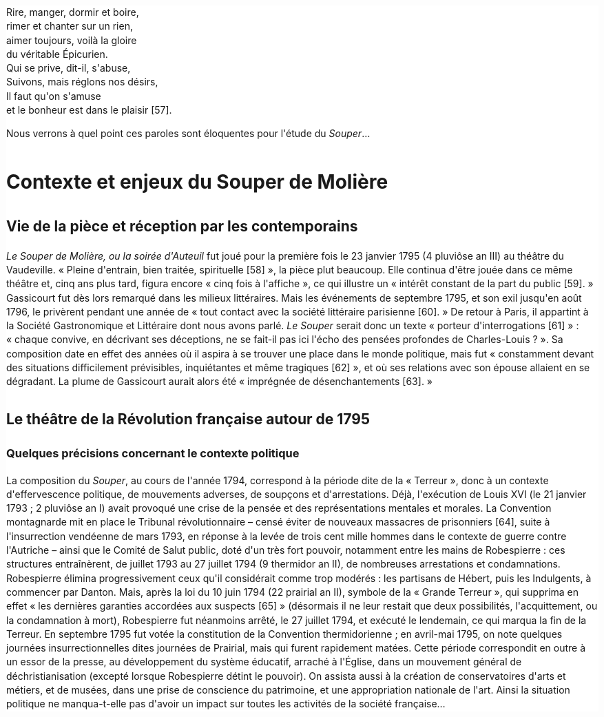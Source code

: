 Rire, manger, dormir et boire,  
rimer et chanter sur un rien,  
aimer toujours, voilà la gloire  
du véritable Épicurien.  
Qui se prive, dit-il, s'abuse,  
Suivons, mais réglons nos désirs,  
Il faut qu'on s'amuse  
et le bonheur est dans le plaisir [57].  

Nous verrons à quel point ces paroles sont éloquentes pour l'étude du *Souper*…


# Contexte et enjeux du Souper de Molière


## Vie de la pièce et réception par les contemporains

*Le Souper de Molière, ou la soirée d'Auteuil* fut joué pour la première fois le 23 janvier 1795 (4 pluviôse an III) au théâtre du Vaudeville. « Pleine d'entrain, bien traitée, spirituelle [58] », la pièce plut beaucoup. Elle continua d'être jouée dans ce même théâtre et, cinq ans plus tard, figura encore « cinq fois à l'affiche », ce qui illustre un « intérêt constant de la part du public [59]. » Gassicourt fut dès lors remarqué dans les milieux littéraires. Mais les événements de septembre 1795, et son exil jusqu'en août 1796, le privèrent pendant une année de « tout contact avec la société littéraire parisienne [60]. » De retour à Paris, il appartint à la Société Gastronomique et Littéraire dont nous avons parlé. *Le Souper* serait donc un texte « porteur d'interrogations [61] » : « chaque convive, en décrivant ses déceptions, ne se fait-il pas ici l'écho des pensées profondes de Charles-Louis ? ». Sa composition date en effet des années où il aspira à se trouver une place dans le monde politique, mais fut « constamment devant des situations difficilement prévisibles, inquiétantes et même tragiques [62] », et où ses relations avec son épouse allaient en se dégradant. La plume de Gassicourt aurait alors été « imprégnée de désenchantements [63]. »


## Le théâtre de la Révolution française autour de 1795


### Quelques précisions concernant le contexte politique

La composition du *Souper*, au cours de l'année 1794, correspond à la période dite de la « Terreur », donc à un contexte d'effervescence politique, de mouvements adverses, de soupçons et d'arrestations. Déjà, l'exécution de Louis XVI (le 21 janvier 1793 ; 2 pluviôse an I) avait provoqué une crise de la pensée et des représentations mentales et morales. La Convention montagnarde mit en place le Tribunal révolutionnaire – censé éviter de nouveaux massacres de prisonniers [64], suite à l'insurrection vendéenne de mars 1793, en réponse à la levée de trois cent mille hommes dans le contexte de guerre contre l'Autriche – ainsi que le Comité de Salut public, doté d'un très fort pouvoir, notamment entre les mains de Robespierre : ces structures entraînèrent, de juillet 1793 au 27 juillet 1794 (9 thermidor an II), de nombreuses arrestations et condamnations. Robespierre élimina progressivement ceux qu'il considérait comme trop modérés : les partisans de Hébert, puis les Indulgents, à commencer par Danton. Mais, après la loi du 10 juin 1794 (22 prairial an II), symbole de la « Grande Terreur », qui supprima en effet « les dernières garanties accordées aux suspects [65] » (désormais il ne leur restait que deux possibilités, l'acquittement, ou la condamnation à mort), Robespierre fut néanmoins arrêté, le 27 juillet 1794, et exécuté le lendemain, ce qui marqua la fin de la Terreur. En septembre 1795 fut votée la constitution de la Convention thermidorienne ; en avril-mai 1795, on note quelques journées insurrectionnelles dites journées de Prairial, mais qui furent rapidement matées. Cette période correspondit en outre à un essor de la presse, au développement du système éducatif, arraché à l'Église, dans un mouvement général de déchristianisation (excepté lorsque Robespierre détint le pouvoir). On assista aussi à la création de conservatoires d'arts et métiers, et de musées, dans une prise de conscience du patrimoine, et une appropriation nationale de l'art. Ainsi la situation politique ne manqua-t-elle pas d'avoir un impact sur toutes les activités de la société française…
